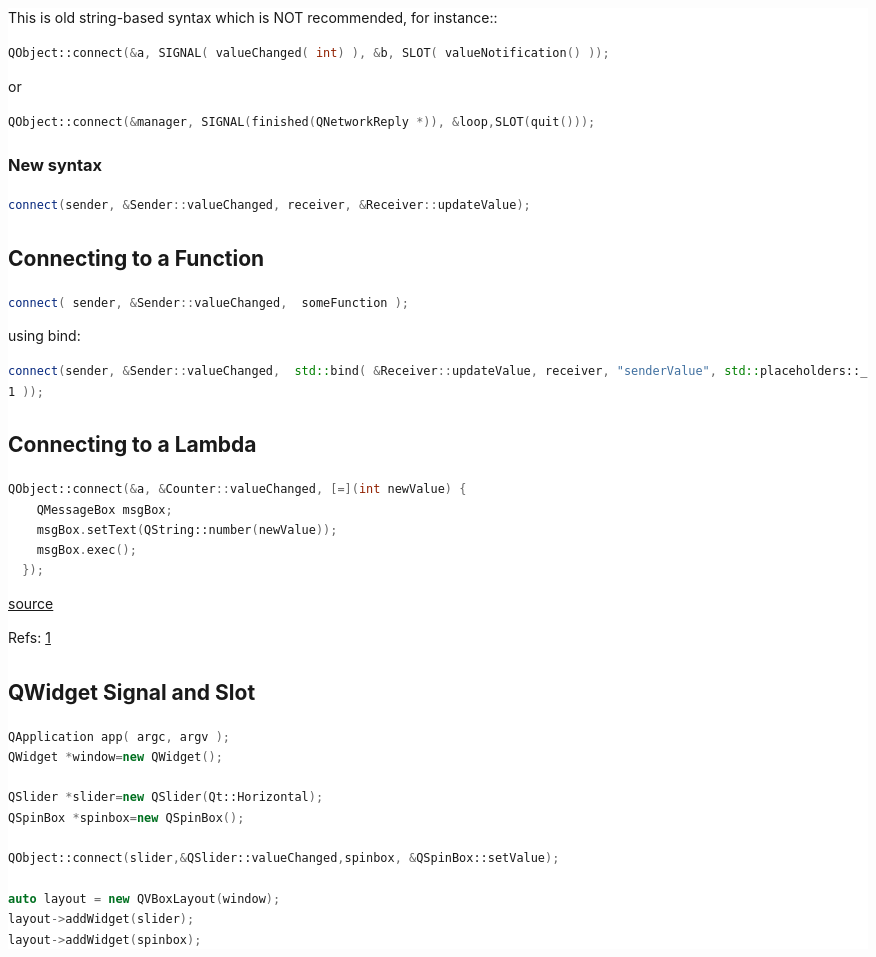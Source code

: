 This is old string-based syntax which is NOT recommended, for instance::

```cpp
QObject::connect(&a, SIGNAL( valueChanged( int) ), &b, SLOT( valueNotification() ));
```
or 

```cpp
QObject::connect(&manager, SIGNAL(finished(QNetworkReply *)), &loop,SLOT(quit()));
```


### New syntax

```cpp
connect(sender, &Sender::valueChanged, receiver, &Receiver::updateValue);
```


## Connecting to a Function

```cpp
connect( sender, &Sender::valueChanged,  someFunction );
```
using bind:

```cpp
connect(sender, &Sender::valueChanged,  std::bind( &Receiver::updateValue, receiver, "senderValue", std::placeholders::_1 ));
```

## Connecting to a Lambda

```cpp
QObject::connect(&a, &Counter::valueChanged, [=](int newValue) {
    QMessageBox msgBox;
    msgBox.setText(QString::number(newValue));
    msgBox.exec();
  });
```
[source](../src/signal_slot_lambda.cpp)

Refs: [1](https://wiki.qt.io/New_Signal_Slot_Syntax)




## QWidget Signal and Slot 

```cpp
QApplication app( argc, argv );
QWidget *window=new QWidget();

QSlider *slider=new QSlider(Qt::Horizontal);
QSpinBox *spinbox=new QSpinBox();

QObject::connect(slider,&QSlider::valueChanged,spinbox, &QSpinBox::setValue);

auto layout = new QVBoxLayout(window);
layout->addWidget(slider);
layout->addWidget(spinbox);
```

